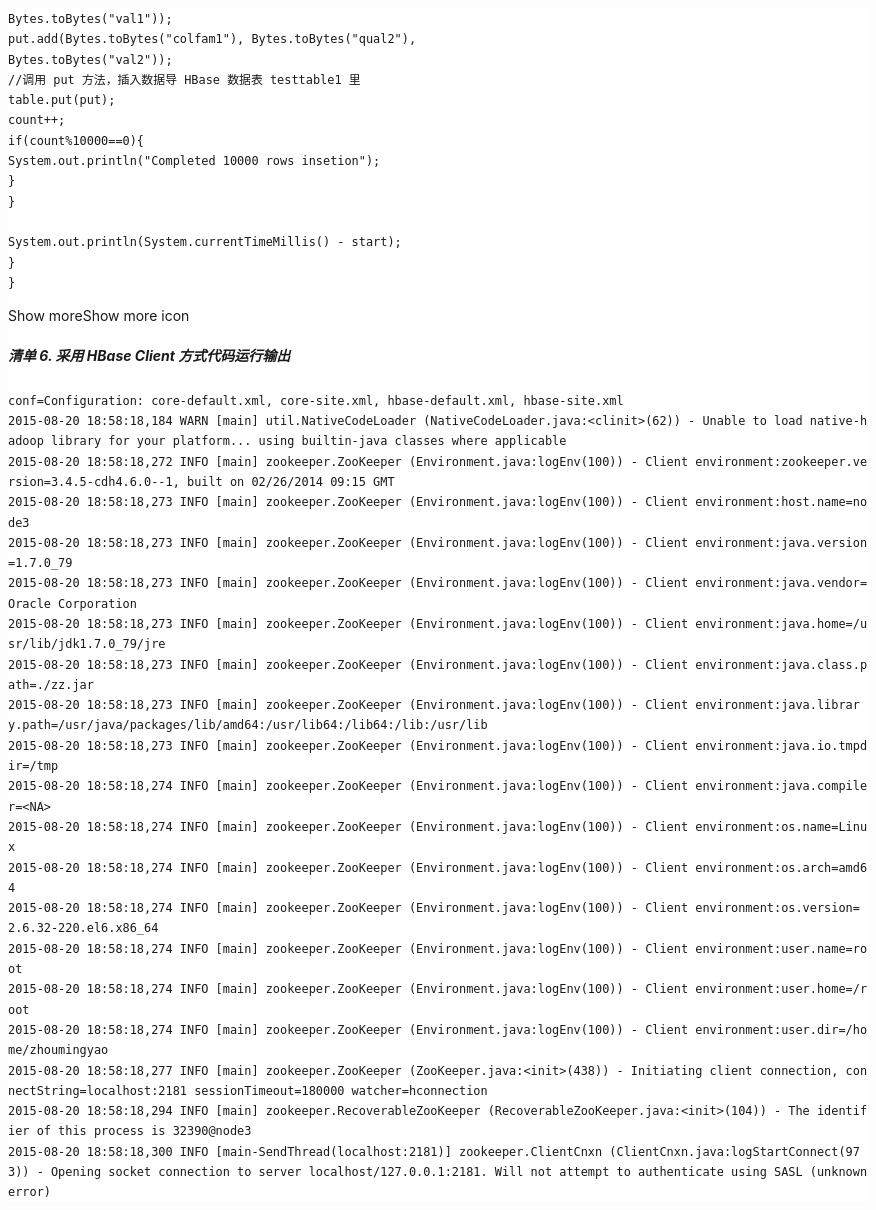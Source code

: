 ```
Bytes.toBytes("val1"));
put.add(Bytes.toBytes("colfam1"), Bytes.toBytes("qual2"),
Bytes.toBytes("val2"));
//调用 put 方法，插入数据导 HBase 数据表 testtable1 里
table.put(put);
count++;
if(count%10000==0){
System.out.println("Completed 10000 rows insetion");
}
}

System.out.println(System.currentTimeMillis() - start);
}
}

```

Show moreShow more icon

##### 清单 6\. 采用 HBase Client 方式代码运行输出

```
conf=Configuration: core-default.xml, core-site.xml, hbase-default.xml, hbase-site.xml
2015-08-20 18:58:18,184 WARN [main] util.NativeCodeLoader (NativeCodeLoader.java:<clinit>(62)) - Unable to load native-hadoop library for your platform... using builtin-java classes where applicable
2015-08-20 18:58:18,272 INFO [main] zookeeper.ZooKeeper (Environment.java:logEnv(100)) - Client environment:zookeeper.version=3.4.5-cdh4.6.0--1, built on 02/26/2014 09:15 GMT
2015-08-20 18:58:18,273 INFO [main] zookeeper.ZooKeeper (Environment.java:logEnv(100)) - Client environment:host.name=node3
2015-08-20 18:58:18,273 INFO [main] zookeeper.ZooKeeper (Environment.java:logEnv(100)) - Client environment:java.version=1.7.0_79
2015-08-20 18:58:18,273 INFO [main] zookeeper.ZooKeeper (Environment.java:logEnv(100)) - Client environment:java.vendor=Oracle Corporation
2015-08-20 18:58:18,273 INFO [main] zookeeper.ZooKeeper (Environment.java:logEnv(100)) - Client environment:java.home=/usr/lib/jdk1.7.0_79/jre
2015-08-20 18:58:18,273 INFO [main] zookeeper.ZooKeeper (Environment.java:logEnv(100)) - Client environment:java.class.path=./zz.jar
2015-08-20 18:58:18,273 INFO [main] zookeeper.ZooKeeper (Environment.java:logEnv(100)) - Client environment:java.library.path=/usr/java/packages/lib/amd64:/usr/lib64:/lib64:/lib:/usr/lib
2015-08-20 18:58:18,273 INFO [main] zookeeper.ZooKeeper (Environment.java:logEnv(100)) - Client environment:java.io.tmpdir=/tmp
2015-08-20 18:58:18,274 INFO [main] zookeeper.ZooKeeper (Environment.java:logEnv(100)) - Client environment:java.compiler=<NA>
2015-08-20 18:58:18,274 INFO [main] zookeeper.ZooKeeper (Environment.java:logEnv(100)) - Client environment:os.name=Linux
2015-08-20 18:58:18,274 INFO [main] zookeeper.ZooKeeper (Environment.java:logEnv(100)) - Client environment:os.arch=amd64
2015-08-20 18:58:18,274 INFO [main] zookeeper.ZooKeeper (Environment.java:logEnv(100)) - Client environment:os.version=2.6.32-220.el6.x86_64
2015-08-20 18:58:18,274 INFO [main] zookeeper.ZooKeeper (Environment.java:logEnv(100)) - Client environment:user.name=root
2015-08-20 18:58:18,274 INFO [main] zookeeper.ZooKeeper (Environment.java:logEnv(100)) - Client environment:user.home=/root
2015-08-20 18:58:18,274 INFO [main] zookeeper.ZooKeeper (Environment.java:logEnv(100)) - Client environment:user.dir=/home/zhoumingyao
2015-08-20 18:58:18,277 INFO [main] zookeeper.ZooKeeper (ZooKeeper.java:<init>(438)) - Initiating client connection, connectString=localhost:2181 sessionTimeout=180000 watcher=hconnection
2015-08-20 18:58:18,294 INFO [main] zookeeper.RecoverableZooKeeper (RecoverableZooKeeper.java:<init>(104)) - The identifier of this process is 32390@node3
2015-08-20 18:58:18,300 INFO [main-SendThread(localhost:2181)] zookeeper.ClientCnxn (ClientCnxn.java:logStartConnect(973)) - Opening socket connection to server localhost/127.0.0.1:2181. Will not attempt to authenticate using SASL (unknown error)
```
